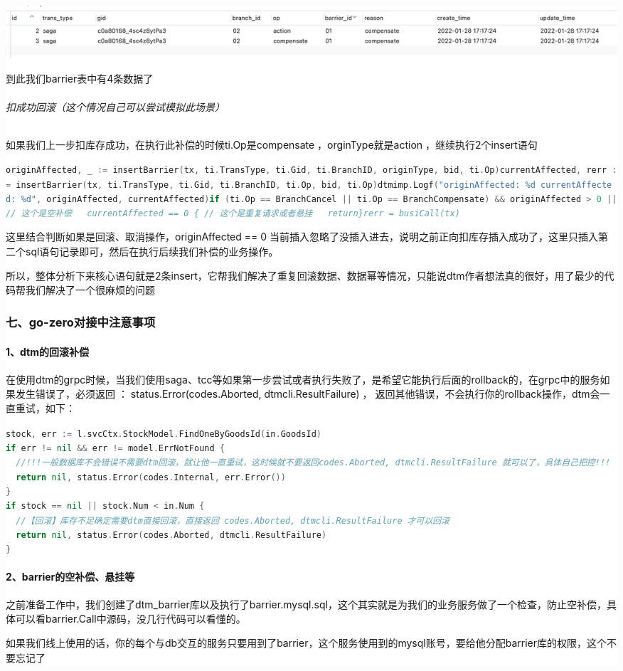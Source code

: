 ![image-20220128171756108](./images/9/image-20220128171756108.png)

到此我们barrier表中有4条数据了



###### 扣成功回滚（这个情况自己可以尝试模拟此场景）

如果我们上一步扣库存成功，在执行此补偿的时候ti.Op是compensate ，orginType就是action ，继续执行2个insert语句

```go
originAffected, _ := insertBarrier(tx, ti.TransType, ti.Gid, ti.BranchID, originType, bid, ti.Op)currentAffected, rerr := insertBarrier(tx, ti.TransType, ti.Gid, ti.BranchID, ti.Op, bid, ti.Op)dtmimp.Logf("originAffected: %d currentAffected: %d", originAffected, currentAffected)if (ti.Op == BranchCancel || ti.Op == BranchCompensate) && originAffected > 0 || // 这个是空补偿	currentAffected == 0 { // 这个是重复请求或者悬挂	return}rerr = busiCall(tx)
```

这里结合判断如果是回滚、取消操作，originAffected == 0 当前插入忽略了没插入进去，说明之前正向扣库存插入成功了，这里只插入第二个sql语句记录即可，然后在执行后续我们补偿的业务操作。



所以，整体分析下来核心语句就是2条insert，它帮我们解决了重复回滚数据、数据幂等情况，只能说dtm作者想法真的很好，用了最少的代码帮我们解决了一个很麻烦的问题





### 七、go-zero对接中注意事项

#### 1、dtm的回滚补偿

在使用dtm的grpc时候，当我们使用saga、tcc等如果第一步尝试或者执行失败了，是希望它能执行后面的rollback的，在grpc中的服务如果发生错误了，必须返回 ： status.Error(codes.Aborted, dtmcli.ResultFailure) ， 返回其他错误，不会执行你的rollback操作，dtm会一直重试，如下：

```go
stock, err := l.svcCtx.StockModel.FindOneByGoodsId(in.GoodsId)
if err != nil && err != model.ErrNotFound {
  //!!!一般数据库不会错误不需要dtm回滚，就让他一直重试，这时候就不要返回codes.Aborted, dtmcli.ResultFailure 就可以了，具体自己把控!!!
  return nil, status.Error(codes.Internal, err.Error())
}
if stock == nil || stock.Num < in.Num {
  //【回滚】库存不足确定需要dtm直接回滚，直接返回 codes.Aborted, dtmcli.ResultFailure 才可以回滚
  return nil, status.Error(codes.Aborted, dtmcli.ResultFailure)
}
```



#### 2、barrier的空补偿、悬挂等

之前准备工作中，我们创建了dtm_barrier库以及执行了barrier.mysql.sql，这个其实就是为我们的业务服务做了一个检查，防止空补偿，具体可以看barrier.Call中源码，没几行代码可以看懂的。

如果我们线上使用的话，你的每个与db交互的服务只要用到了barrier，这个服务使用到的mysql账号，要给他分配barrier库的权限，这个不要忘记了
